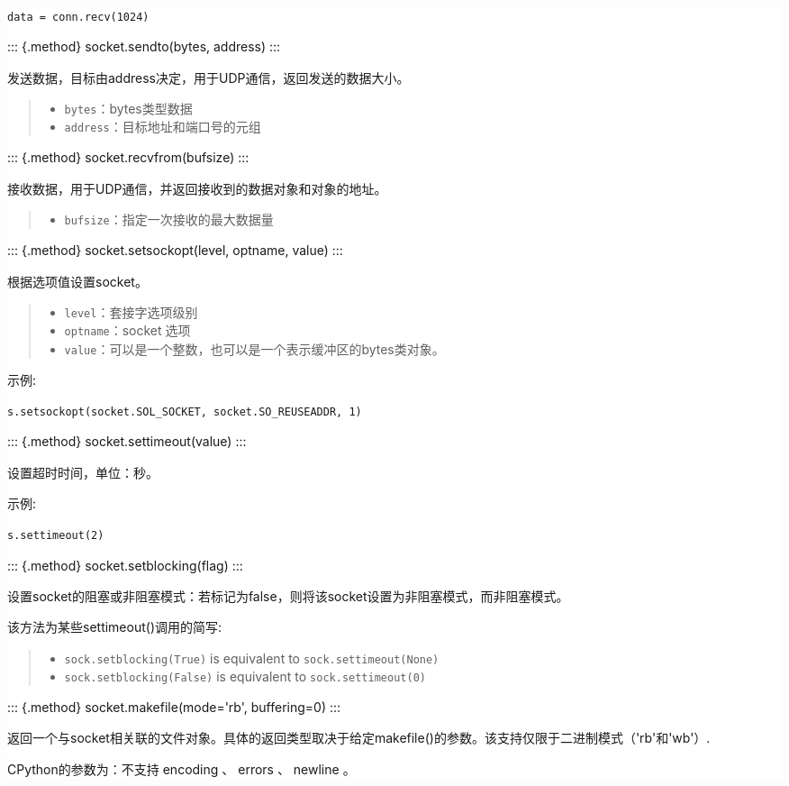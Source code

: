     data = conn.recv(1024)

::: {.method}
socket.sendto(bytes, address)
:::

发送数据，目标由address决定，用于UDP通信，返回发送的数据大小。

> -   `bytes`：bytes类型数据
> -   `address`：目标地址和端口号的元组

::: {.method}
socket.recvfrom(bufsize)
:::

接收数据，用于UDP通信，并返回接收到的数据对象和对象的地址。

> -   `bufsize`：指定一次接收的最大数据量

::: {.method}
socket.setsockopt(level, optname, value)
:::

根据选项值设置socket。

> -   `level`：套接字选项级别
> -   `optname`：socket 选项
> -   `value`：可以是一个整数，也可以是一个表示缓冲区的bytes类对象。

示例:

    s.setsockopt(socket.SOL_SOCKET, socket.SO_REUSEADDR, 1)

::: {.method}
socket.settimeout(value)
:::

设置超时时间，单位：秒。

示例:

    s.settimeout(2)

::: {.method}
socket.setblocking(flag)
:::

设置socket的阻塞或非阻塞模式：若标记为false，则将该socket设置为非阻塞模式，而非阻塞模式。

该方法为某些settimeout()调用的简写:

> -   `sock.setblocking(True)` is equivalent to `sock.settimeout(None)`
> -   `sock.setblocking(False)` is equivalent to `sock.settimeout(0)`

::: {.method}
socket.makefile(mode=\'rb\', buffering=0)
:::

返回一个与socket相关联的文件对象。具体的返回类型取决于给定makefile()的参数。该支持仅限于二进制模式（'rb'和'wb'）.

CPython的参数为：不支持 encoding 、 errors 、 newline 。
